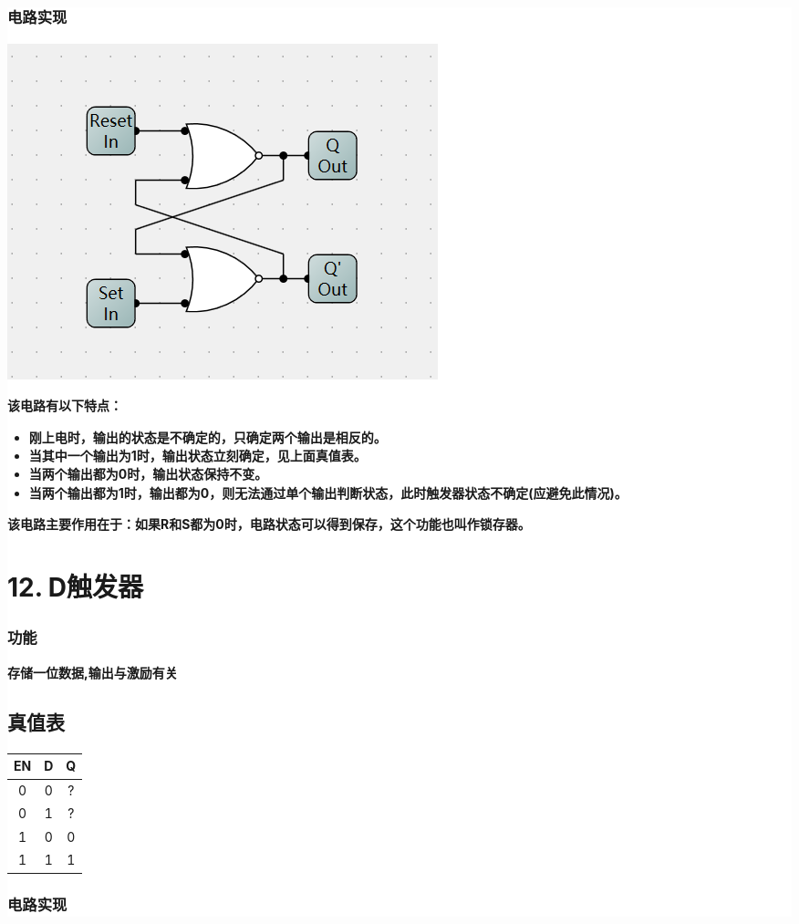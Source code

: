 ### 电路实现

![cpu-image-13.png](CPU-image/cpu-image-13.png)

**该电路有以下特点：**

- **刚上电时，输出的状态是不确定的，只确定两个输出是相反的。**
- **当其中一个输出为1时，输出状态立刻确定，见上面真值表。**
- **当两个输出都为0时，输出状态保持不变。**
- **当两个输出都为1时，输出都为0，则无法通过单个输出判断状态，此时触发器状态不确定(应避免此情况)。**

**该电路主要作用在于：如果R和S都为0时，电路状态可以得到保存，这个功能也叫作锁存器。**

# 12. D触发器

### 功能

**存储一位数据,输出与激励有关**

## 真值表

|  EN  |  D   |  Q   |
| :--: | :--: | :--: |
|  0   |  0   |  ?   |
|  0   |  1   |  ?   |
|  1   |  0   |  0   |
|  1   |  1   |  1   |

### 电路实现
